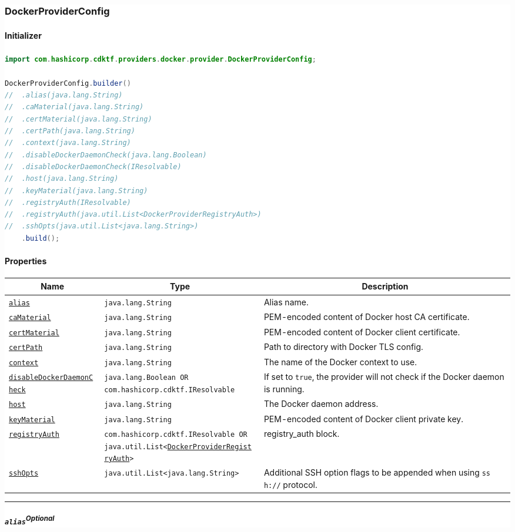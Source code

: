 ### DockerProviderConfig <a name="DockerProviderConfig" id="@cdktf/provider-docker.provider.DockerProviderConfig"></a>

#### Initializer <a name="Initializer" id="@cdktf/provider-docker.provider.DockerProviderConfig.Initializer"></a>

```java
import com.hashicorp.cdktf.providers.docker.provider.DockerProviderConfig;

DockerProviderConfig.builder()
//  .alias(java.lang.String)
//  .caMaterial(java.lang.String)
//  .certMaterial(java.lang.String)
//  .certPath(java.lang.String)
//  .context(java.lang.String)
//  .disableDockerDaemonCheck(java.lang.Boolean)
//  .disableDockerDaemonCheck(IResolvable)
//  .host(java.lang.String)
//  .keyMaterial(java.lang.String)
//  .registryAuth(IResolvable)
//  .registryAuth(java.util.List<DockerProviderRegistryAuth>)
//  .sshOpts(java.util.List<java.lang.String>)
    .build();
```

#### Properties <a name="Properties" id="Properties"></a>

| **Name** | **Type** | **Description** |
| --- | --- | --- |
| <code><a href="#@cdktf/provider-docker.provider.DockerProviderConfig.property.alias">alias</a></code> | <code>java.lang.String</code> | Alias name. |
| <code><a href="#@cdktf/provider-docker.provider.DockerProviderConfig.property.caMaterial">caMaterial</a></code> | <code>java.lang.String</code> | PEM-encoded content of Docker host CA certificate. |
| <code><a href="#@cdktf/provider-docker.provider.DockerProviderConfig.property.certMaterial">certMaterial</a></code> | <code>java.lang.String</code> | PEM-encoded content of Docker client certificate. |
| <code><a href="#@cdktf/provider-docker.provider.DockerProviderConfig.property.certPath">certPath</a></code> | <code>java.lang.String</code> | Path to directory with Docker TLS config. |
| <code><a href="#@cdktf/provider-docker.provider.DockerProviderConfig.property.context">context</a></code> | <code>java.lang.String</code> | The name of the Docker context to use. |
| <code><a href="#@cdktf/provider-docker.provider.DockerProviderConfig.property.disableDockerDaemonCheck">disableDockerDaemonCheck</a></code> | <code>java.lang.Boolean OR com.hashicorp.cdktf.IResolvable</code> | If set to `true`, the provider will not check if the Docker daemon is running. |
| <code><a href="#@cdktf/provider-docker.provider.DockerProviderConfig.property.host">host</a></code> | <code>java.lang.String</code> | The Docker daemon address. |
| <code><a href="#@cdktf/provider-docker.provider.DockerProviderConfig.property.keyMaterial">keyMaterial</a></code> | <code>java.lang.String</code> | PEM-encoded content of Docker client private key. |
| <code><a href="#@cdktf/provider-docker.provider.DockerProviderConfig.property.registryAuth">registryAuth</a></code> | <code>com.hashicorp.cdktf.IResolvable OR java.util.List<<a href="#@cdktf/provider-docker.provider.DockerProviderRegistryAuth">DockerProviderRegistryAuth</a>></code> | registry_auth block. |
| <code><a href="#@cdktf/provider-docker.provider.DockerProviderConfig.property.sshOpts">sshOpts</a></code> | <code>java.util.List<java.lang.String></code> | Additional SSH option flags to be appended when using `ssh://` protocol. |

---

##### `alias`<sup>Optional</sup> <a name="alias" id="@cdktf/provider-docker.provider.DockerProviderConfig.property.alias"></a>
